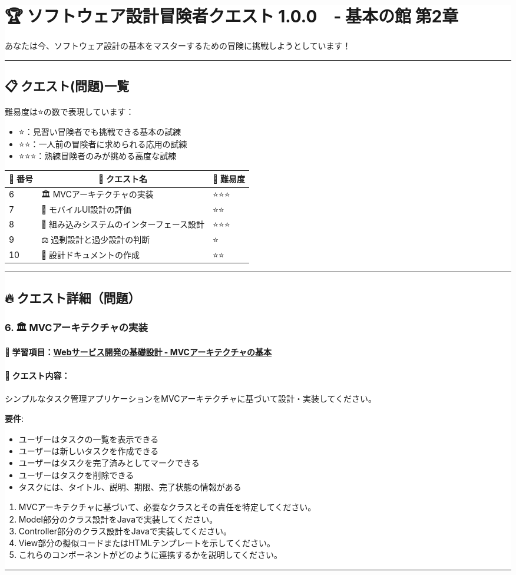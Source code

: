 # 🏆 ソフトウェア設計冒険者クエスト 1.0.0　- 基本の館 第2章

あなたは今、ソフトウェア設計の基本をマスターするための冒険に挑戦しようとしています！

---

## 📋 クエスト(問題)一覧

難易度は⭐の数で表現しています：
- ⭐：見習い冒険者でも挑戦できる基本の試練
- ⭐⭐：一人前の冒険者に求められる応用の試練
- ⭐⭐⭐：熟練冒険者のみが挑める高度な試練

| 🔢 番号 | 📜 クエスト名              | 🎯 難易度 |
| ------- | --------------------- | ------ |
| 6       | 🏛️ MVCアーキテクチャの実装     | ⭐⭐⭐   |
| 7       | 📱 モバイルUI設計の評価       | ⭐⭐    |
| 8       | 🔌 組み込みシステムのインターフェース設計 | ⭐⭐⭐   |
| 9       | ⚖️ 過剰設計と過少設計の判断     | ⭐     |
| 10      | 📝 設計ドキュメントの作成      | ⭐⭐    |

---

## 🔥 クエスト詳細（問題）

### **6. 🏛️ MVCアーキテクチャの実装**

#### 🎯 学習項目：[Webサービス開発の基礎設計 - MVCアーキテクチャの基本](../guide.md#-初級レベル冒険者の第一歩)

#### 📜 クエスト内容：

シンプルなタスク管理アプリケーションをMVCアーキテクチャに基づいて設計・実装してください。

**要件**:
- ユーザーはタスクの一覧を表示できる
- ユーザーは新しいタスクを作成できる
- ユーザーはタスクを完了済みとしてマークできる
- ユーザーはタスクを削除できる
- タスクには、タイトル、説明、期限、完了状態の情報がある

1. MVCアーキテクチャに基づいて、必要なクラスとその責任を特定してください。
2. Model部分のクラス設計をJavaで実装してください。
3. Controller部分のクラス設計をJavaで実装してください。
4. View部分の擬似コードまたはHTMLテンプレートを示してください。
5. これらのコンポーネントがどのように連携するかを説明してください。

---
